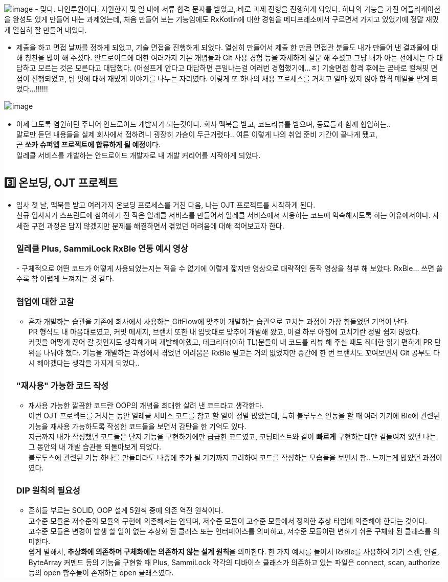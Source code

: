    <img width="631" alt="image" src="https://user-images.githubusercontent.com/27722059/162479011-7b0de312-1c81-4404-97ae-4306044ce427.png">
   - 맞다. 나인투원이다. 지원한지 몇 일 내에 서류 합격 문자를 받았고, 바로 과제 전형을 진행하게 되었다.   
   하나의 기능을 가진 어플리케이션을 완성도 있게 만들어 내는 과제였는데, 처음 만들어 보는 기능임에도 RxKotlin에 대한 경험을 메디프레소에서 구르면서 가지고 있었기에 정말 재밌게 열심히 잘 만들어 내었다.   
   
   - 제출을 하고 면접 날짜를 정하게 되었고, 기술 면접을 진행하게 되었다. 열심히 만들어서 제출 한 만큼 면접관 분들도 내가 만들어 낸 결과물에 대해 칭찬을 많이 해 주셨다. 안드로이드에 대한 여러가지 기본 개념들과 Git 사용 경험 등을 자세하게 질문 해 주셨고 그냥 내가 아는 선에서는 다 대답하고 모르는 것은 모른다고 대답했다. (어설프게 안다고 대답하면 큰일나는걸 여러번 경험했기에...ㅎ) 기술면접 합격 후에는 곧바로 컬쳐핏 면접이 진행되었고, 팀 핏에 대해 재밌게 이야기를 나누는 자리였다. 이렇게 또 하나의 채용 프로세스를 거치고 얼마 있지 않아 합격 메일을 받게 되었다...!!!!!!

   <img width="900" alt="image" src="https://user-images.githubusercontent.com/27722059/162498794-b3f807df-ae58-42c3-bf44-06462e62de10.png">

   - 이제 그토록 염원하던 주니어 안드로이드 개발자가 되는것이다. 회사 맥북을 받고, 코드리뷰를 받으며, 동료들과 함께 협업하는..   
   말로만 듣던 내용들을 실제 회사에서 접하려니 굉장히 가슴이 두근거렸다.. 여튼 이렇게 나의 취업 준비 기간이 끝나게 됐고,   
   곧 **쏘카 슈퍼앱 프로젝트에 합류하게 될 예정**이다.   
   일레클 서비스를 개발하는 안드로이드 개발자로 내 개발 커리어를 시작하게 되었다.

## 3️⃣ 온보딩, OJT 프로젝트
 - 입사 첫 날, 맥북을 받고 여러가지 온보딩 프로세스를 거친 다음, 나는 OJT 프로젝트를 시작하게 된다.   
 신규 입사자가 스프린트에 참여하기 전 작은 일레클 서비스를 만들어서 일레클 서비스에서 사용하는 코드에 익숙해지도록 하는 이유에서이다. 자세한 구현 과정은 담지 않겠지만 문제를 해결하면서 겪었던 어려움에 대해 적어보고자 한다.   
   
   ### 일레클 Plus, SammiLock RxBle 연동 예시 영상   

   <iframe width="310" height="587" src="https://user-images.githubusercontent.com/27722059/162103746-cbbe6770-d573-42d3-a721-5a66748e4283.mp4" frameborder="0" allow="accelerometer; autoplay; encrypted-media; gyroscope; picture-in-picture" allowfullscreen></iframe>   
   <iframe width="310" height="587" src="https://user-images.githubusercontent.com/27722059/162104171-70e09d01-4914-469f-be2d-9366d2082cc6.mp4" frameborder="0" allow="accelerometer; autoplay; encrypted-media; gyroscope; picture-in-picture" allowfullscreen></iframe>   
   - 구체적으로 어떤 코드가 어떻게 사용되었는지는 적을 수 없기에 이렇게 짧지만 영상으로 대략적인 동작 영상을 첨부 해 보았다.    
   RxBle... 쓰면 쓸수록 참 어렵게 느껴지는 것 같다.    
     
   ### 협업에 대한 고찰
   - 혼자 개발하는 습관을 기존에 회사에서 사용하는 GitFlow에 맞추어 개발하는 습관으로 고치는 과정이 가장 힘들었던 기억이 난다.   
   PR 형식도 내 마음대로였고, 커밋 메세지, 브랜치 또한 내 입맛대로 맞추어 개발해 왔고, 이걸 하루 아침에 고치기란 정말 쉽지 않았다.   
   커밋을 어떻게 끊어 갈 것인지도 생각해가며 개발해야했고, 테크리더(이하 TL)분들이 내 코드를 리뷰 해 주실 때도 최대한 읽기 편하게 PR 단위를 나눠야 했다. 기능을 개발하는 과정에서 겪었던 어려움은 RxBle 말고는 거의 없었지만 중간에 한 번 브랜치도 꼬여보면서 Git 공부도 다시 해야겠다는 생각을 가지게 되었다..   
   
   ### "재사용" 가능한 코드 작성
   - 재사용 가능한 깔끔한 코드란 OOP의 개념을 최대한 살려 낸 코드라고 생각한다.   
   이번 OJT 프로젝트를 거치는 동안 일레클 서비스 코드를 참고 할 일이 정말 많았는데, 특히 블루투스 연동을 할 때 여러 기기에 Ble에 관련된 기능을 재사용 가능하도록 작성한 코드들을 보면서 감탄을 한 기억도 있다.   
   지금까지 내가 작성했던 코드들은 단지 기능을 구현하기에만 급급한 코드였고, 코딩테스트와 같이 **빠르게** 구현하는데만 길들여져 있던 나는 그 동안의 내 개발 습관을 되돌아보게 되었다.   
   블루투스에 관련된 기능 하나를 만들더라도 나중에 추가 될 기기까지 고려하여 코드를 작성하는 모습들을 보면서 참.. 느끼는게 많았던 과정이였다.   

   ### DIP 원칙의 필요성
   - 흔히들 부르는 SOLID, OOP 설계 5원칙 중에 의존 역전 원칙이다.   
   고수준 모듈은 저수준의 모듈의 구현에 의존해서는 안되며, 저수준 모듈이 고수준 모듈에서 정의한 추상 타입에 의존해야 한다는 것이다.   
   고수준 모듈은 변경이 발생 할 일이 없는 추상화 된 클래스 또는 인터페이스를 의미하고, 저수준 모듈이란 변하기 쉬운 구체화 된 클래스를 의미한다.   
   쉽게 말해서, **추상화에 의존하며 구체화에는 의존하지 않는 설계 원칙**을 의미한다. 한 가지 예시를 들어서 RxBle를 사용하여 기기 스캔, 연결, ByteArray 커멘드 등의 기능을 구현할 때 Plus, SammiLock 각각의 디바이스 클래스가 의존하고 있는 파일은 connect, scan, authorize 등의 open 함수들이 존재하는 open 클래스였다.   
